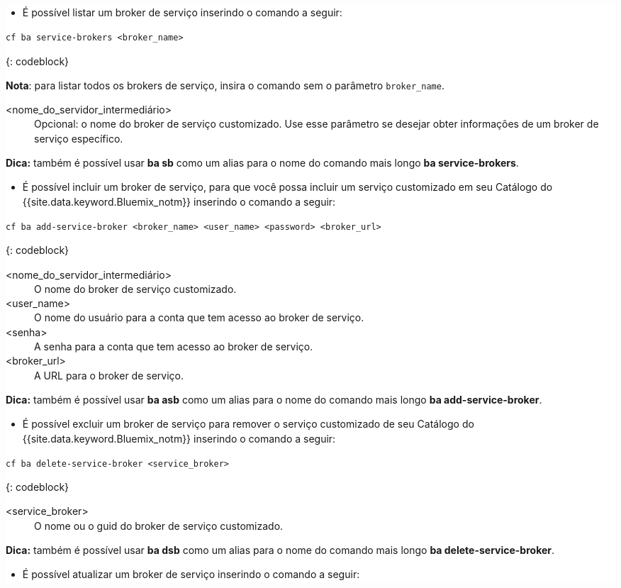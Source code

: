 * É possível listar um broker de serviço
inserindo o comando a seguir:

```
cf ba service-brokers <broker_name>
```
{: codeblock}

**Nota**: para listar todos os brokers de serviço, insira o comando sem o parâmetro `broker_name`. 

<dl class="parml">
<dt class="pt dlterm">&lt;nome_do_servidor_intermediário&gt;</dt>
<dd class="pd">Opcional: o nome do broker de serviço customizado. Use esse parâmetro se desejar obter informações de um broker de serviço específico.</dd>
</dl>

**Dica:** também é possível usar **ba sb** como um alias para o nome do comando mais longo **ba service-brokers**.

* É possível incluir um broker de serviço, para que você possa incluir um serviço customizado em seu Catálogo do {{site.data.keyword.Bluemix_notm}} inserindo o comando a seguir:

```
cf ba add-service-broker <broker_name> <user_name> <password> <broker_url>
```
{: codeblock}

<dl class="parml">
<dt class="pt dlterm">&lt;nome_do_servidor_intermediário&gt;</dt>
<dd class="pd">O nome do broker de serviço customizado.</dd>
<dt class="pt dlterm">&lt;user_name&gt;</dt>
<dd class="pd">O nome do usuário para a conta que tem acesso ao broker de serviço.</dd>
<dt class="pt dlterm">&lt;senha&gt;</dt>
<dd class="pd">A senha para a conta que tem acesso ao broker de serviço.</dd>
<dt class="pt dlterm">&lt;broker_url&gt;</dt>
<dd class="pd">A URL para o broker de serviço.</dd>
</dl>

**Dica:** também é possível usar **ba asb** como um alias para o nome do comando mais longo **ba add-service-broker**.

* É possível excluir um broker de serviço para remover o serviço customizado de seu Catálogo do {{site.data.keyword.Bluemix_notm}} inserindo o comando a seguir:

```
cf ba delete-service-broker <service_broker>
```
{: codeblock}

<dl class="parml">
<dt class="pt dlterm">&lt;service_broker&gt;</dt>
<dd class="pd">O nome ou o guid do broker de serviço customizado.</dd>
</dl>

**Dica:** também é possível usar **ba dsb** como um alias para o nome do comando mais longo **ba delete-service-broker**.

* É possível atualizar um broker de serviço inserindo o comando a seguir:
